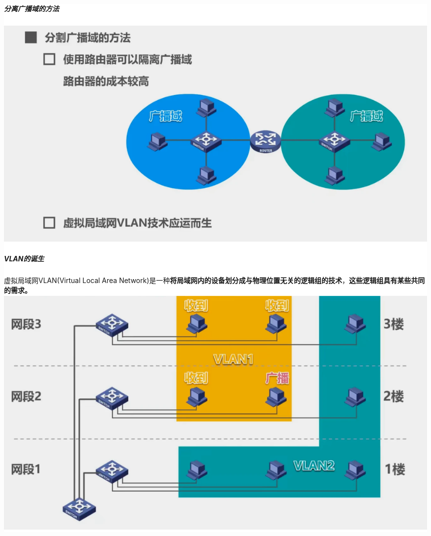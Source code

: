 ##### 分离广播域的方法

![image-20220619153316718](https://raw.githubusercontent.com/kagangtuya-star/ComputerNetworkNotes/main/计算机网络微课堂笔记第三章.assets/image-20220619153316718.webp)

##### VLAN的诞生

虚拟局域网VLAN(Virtual Local Area Network)是一种**将局域网内的设备划分成与物理位置无关的逻辑组的技术**，**这些逻辑组具有某些共同的需求。**![image-20220619153437488](https://raw.githubusercontent.com/kagangtuya-star/ComputerNetworkNotes/main/计算机网络微课堂笔记第三章.assets/image-20220619153437488.webp)
